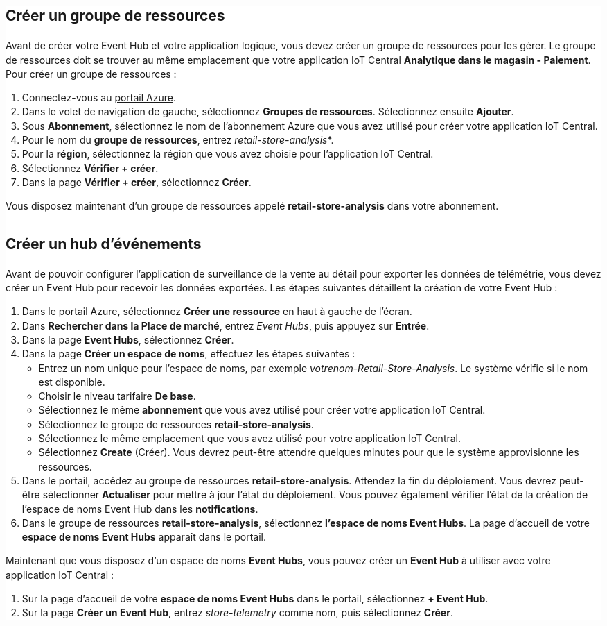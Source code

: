 ## <a name="create-a-resource-group"></a>Créer un groupe de ressources

Avant de créer votre Event Hub et votre application logique, vous devez créer un groupe de ressources pour les gérer. Le groupe de ressources doit se trouver au même emplacement que votre application IoT Central **Analytique dans le magasin - Paiement**. Pour créer un groupe de ressources :

1. Connectez-vous au [portail Azure](https://portal.azure.com).
1. Dans le volet de navigation de gauche, sélectionnez **Groupes de ressources**. Sélectionnez ensuite **Ajouter**.
1. Sous **Abonnement**, sélectionnez le nom de l’abonnement Azure que vous avez utilisé pour créer votre application IoT Central.
1. Pour le nom du **groupe de ressources**, entrez _retail-store-analysis_*.
1. Pour la **région**, sélectionnez la région que vous avez choisie pour l’application IoT Central.
1. Sélectionnez **Vérifier + créer**.
1. Dans la page **Vérifier + créer**, sélectionnez **Créer**.

Vous disposez maintenant d’un groupe de ressources appelé **retail-store-analysis** dans votre abonnement.

## <a name="create-an-event-hub"></a>Créer un hub d’événements

Avant de pouvoir configurer l’application de surveillance de la vente au détail pour exporter les données de télémétrie, vous devez créer un Event Hub pour recevoir les données exportées. Les étapes suivantes détaillent la création de votre Event Hub :

1. Dans le portail Azure, sélectionnez **Créer une ressource** en haut à gauche de l’écran.
1. Dans **Rechercher dans la Place de marché**, entrez _Event Hubs_, puis appuyez sur **Entrée**.
1. Dans la page **Event Hubs**, sélectionnez **Créer**.
1. Dans la page **Créer un espace de noms**, effectuez les étapes suivantes :
    * Entrez un nom unique pour l’espace de noms, par exemple _votrenom-Retail-Store-Analysis_. Le système vérifie si le nom est disponible.
    * Choisir le niveau tarifaire **De base**.
    * Sélectionnez le même **abonnement** que vous avez utilisé pour créer votre application IoT Central.
    * Sélectionnez le groupe de ressources **retail-store-analysis**.
    * Sélectionnez le même emplacement que vous avez utilisé pour votre application IoT Central.
    * Sélectionnez **Create** (Créer). Vous devrez peut-être attendre quelques minutes pour que le système approvisionne les ressources.
1. Dans le portail, accédez au groupe de ressources **retail-store-analysis**. Attendez la fin du déploiement. Vous devrez peut-être sélectionner **Actualiser** pour mettre à jour l’état du déploiement. Vous pouvez également vérifier l’état de la création de l’espace de noms Event Hub dans les **notifications**.
1. Dans le groupe de ressources **retail-store-analysis**, sélectionnez **l’espace de noms Event Hubs**. La page d’accueil de votre **espace de noms Event Hubs** apparaît dans le portail.

Maintenant que vous disposez d’un espace de noms **Event Hubs**, vous pouvez créer un **Event Hub** à utiliser avec votre application IoT Central :

1. Sur la page d’accueil de votre **espace de noms Event Hubs** dans le portail, sélectionnez **+ Event Hub**.
1. Sur la page **Créer un Event Hub**, entrez _store-telemetry_ comme nom, puis sélectionnez **Créer**.
